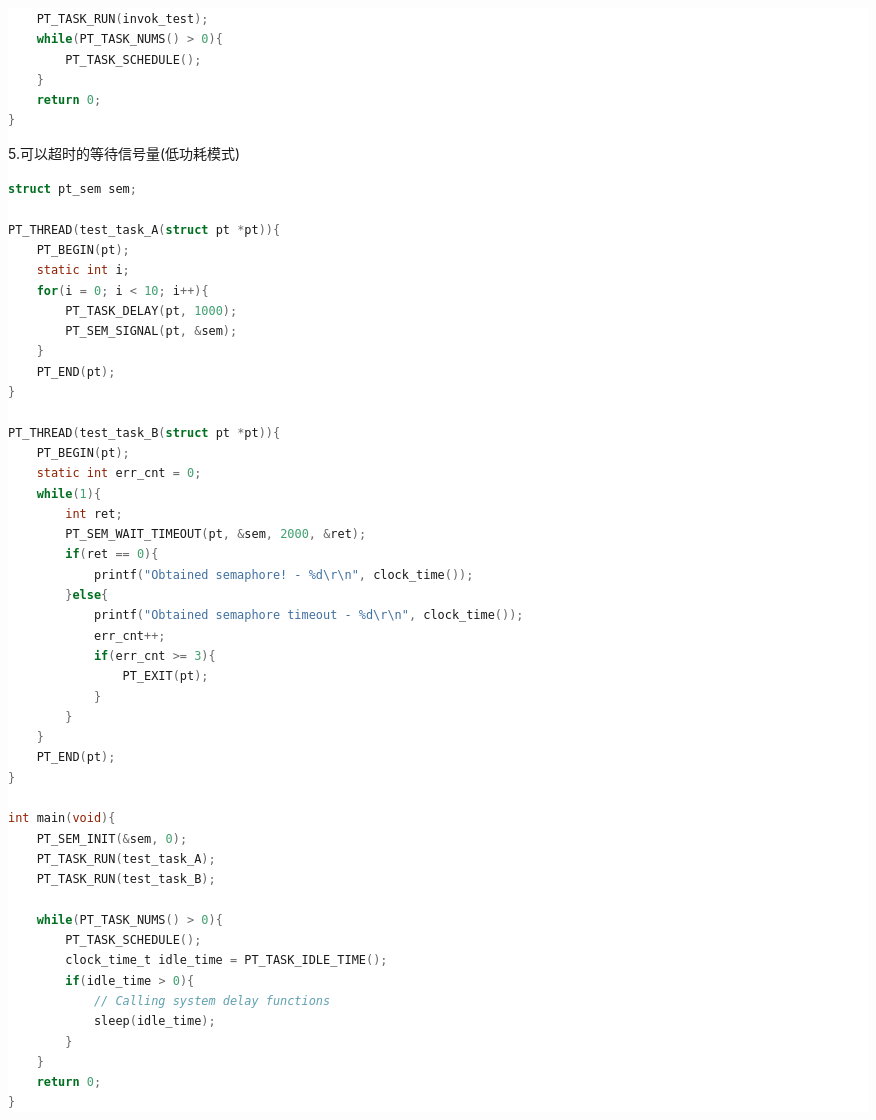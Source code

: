 ```c
    PT_TASK_RUN(invok_test);
    while(PT_TASK_NUMS() > 0){
        PT_TASK_SCHEDULE();
    }
    return 0;
}
```

5.可以超时的等待信号量(低功耗模式)
```c
struct pt_sem sem;

PT_THREAD(test_task_A(struct pt *pt)){
    PT_BEGIN(pt);
    static int i;
    for(i = 0; i < 10; i++){
        PT_TASK_DELAY(pt, 1000);
        PT_SEM_SIGNAL(pt, &sem);
    }
    PT_END(pt);
}

PT_THREAD(test_task_B(struct pt *pt)){
    PT_BEGIN(pt);
    static int err_cnt = 0;
    while(1){
        int ret;
        PT_SEM_WAIT_TIMEOUT(pt, &sem, 2000, &ret);
        if(ret == 0){
            printf("Obtained semaphore! - %d\r\n", clock_time());
        }else{
            printf("Obtained semaphore timeout - %d\r\n", clock_time());
            err_cnt++;
            if(err_cnt >= 3){
                PT_EXIT(pt);
            }
        }
    }
    PT_END(pt);
}

int main(void){
    PT_SEM_INIT(&sem, 0);
    PT_TASK_RUN(test_task_A);
    PT_TASK_RUN(test_task_B);

    while(PT_TASK_NUMS() > 0){
        PT_TASK_SCHEDULE();
        clock_time_t idle_time = PT_TASK_IDLE_TIME();
        if(idle_time > 0){
            // Calling system delay functions
            sleep(idle_time);
        }
    }
    return 0;
}
```
